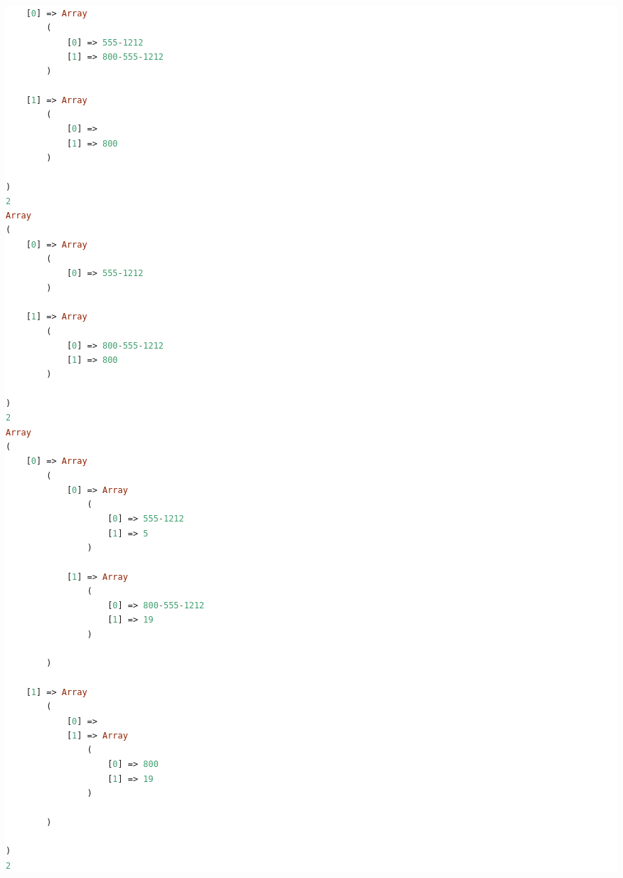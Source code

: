 ```php
    [0] => Array
        (
            [0] => 555-1212
            [1] => 800-555-1212
        )

    [1] => Array
        (
            [0] =>
            [1] => 800
        )

)
2
Array
(
    [0] => Array
        (
            [0] => 555-1212
        )

    [1] => Array
        (
            [0] => 800-555-1212
            [1] => 800
        )

)
2
Array
(
    [0] => Array
        (
            [0] => Array
                (
                    [0] => 555-1212
                    [1] => 5
                )

            [1] => Array
                (
                    [0] => 800-555-1212
                    [1] => 19
                )

        )

    [1] => Array
        (
            [0] =>
            [1] => Array
                (
                    [0] => 800
                    [1] => 19
                )

        )

)
2
```

